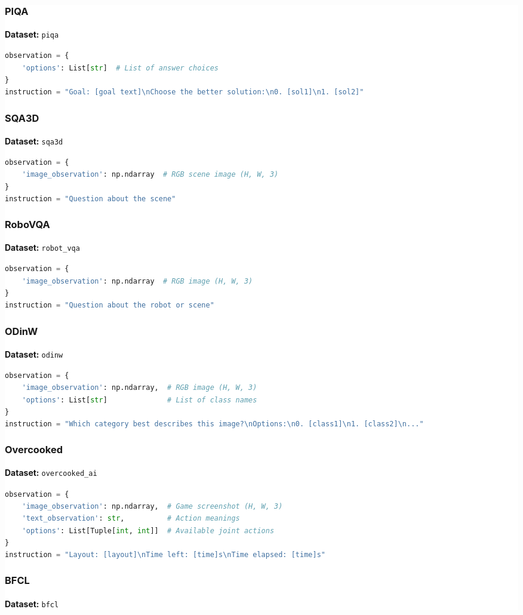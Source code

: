 ### PIQA
**Dataset:** `piqa`

```python
observation = {
    'options': List[str]  # List of answer choices
}
instruction = "Goal: [goal text]\nChoose the better solution:\n0. [sol1]\n1. [sol2]"
```

### SQA3D
**Dataset:** `sqa3d`

```python
observation = {
    'image_observation': np.ndarray  # RGB scene image (H, W, 3)
}
instruction = "Question about the scene"
```

### RoboVQA
**Dataset:** `robot_vqa`

```python
observation = {
    'image_observation': np.ndarray  # RGB image (H, W, 3)
}
instruction = "Question about the robot or scene"
```

### ODinW
**Dataset:** `odinw`

```python
observation = {
    'image_observation': np.ndarray,  # RGB image (H, W, 3)
    'options': List[str]              # List of class names
}
instruction = "Which category best describes this image?\nOptions:\n0. [class1]\n1. [class2]\n..."
```

### Overcooked
**Dataset:** `overcooked_ai`

```python
observation = {
    'image_observation': np.ndarray,  # Game screenshot (H, W, 3)
    'text_observation': str,          # Action meanings
    'options': List[Tuple[int, int]]  # Available joint actions
}
instruction = "Layout: [layout]\nTime left: [time]s\nTime elapsed: [time]s"
```

### BFCL
**Dataset:** `bfcl`
